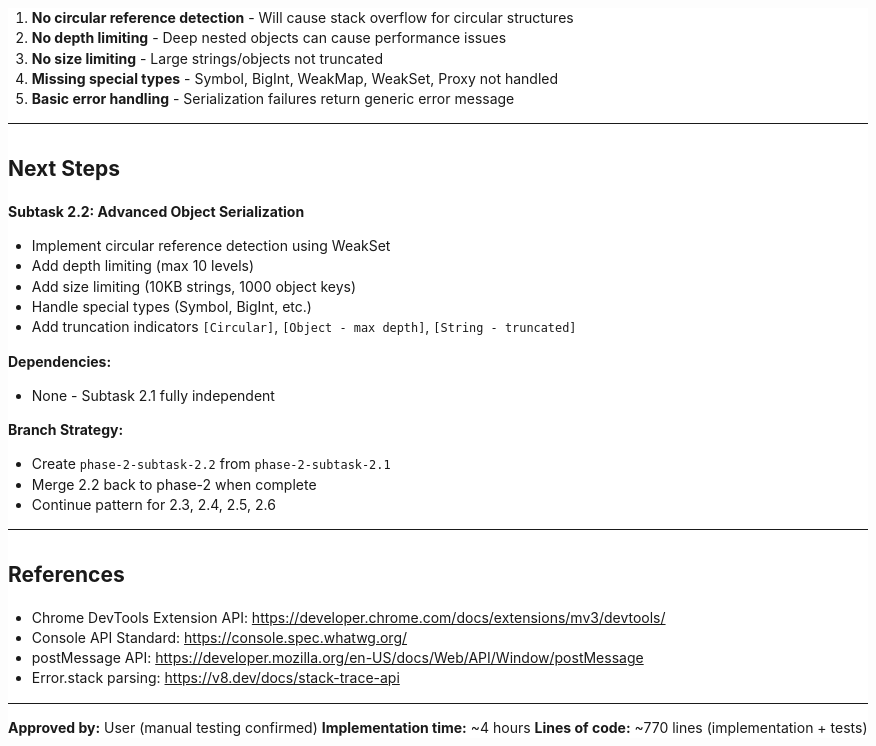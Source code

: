 1. **No circular reference detection** - Will cause stack overflow for circular structures
2. **No depth limiting** - Deep nested objects can cause performance issues
3. **No size limiting** - Large strings/objects not truncated
4. **Missing special types** - Symbol, BigInt, WeakMap, WeakSet, Proxy not handled
5. **Basic error handling** - Serialization failures return generic error message

---

## Next Steps

**Subtask 2.2: Advanced Object Serialization**
- Implement circular reference detection using WeakSet
- Add depth limiting (max 10 levels)
- Add size limiting (10KB strings, 1000 object keys)
- Handle special types (Symbol, BigInt, etc.)
- Add truncation indicators `[Circular]`, `[Object - max depth]`, `[String - truncated]`

**Dependencies:**
- None - Subtask 2.1 fully independent

**Branch Strategy:**
- Create `phase-2-subtask-2.2` from `phase-2-subtask-2.1`
- Merge 2.2 back to phase-2 when complete
- Continue pattern for 2.3, 2.4, 2.5, 2.6

---

## References

- Chrome DevTools Extension API: https://developer.chrome.com/docs/extensions/mv3/devtools/
- Console API Standard: https://console.spec.whatwg.org/
- postMessage API: https://developer.mozilla.org/en-US/docs/Web/API/Window/postMessage
- Error.stack parsing: https://v8.dev/docs/stack-trace-api

---

**Approved by:** User (manual testing confirmed)
**Implementation time:** ~4 hours
**Lines of code:** ~770 lines (implementation + tests)
